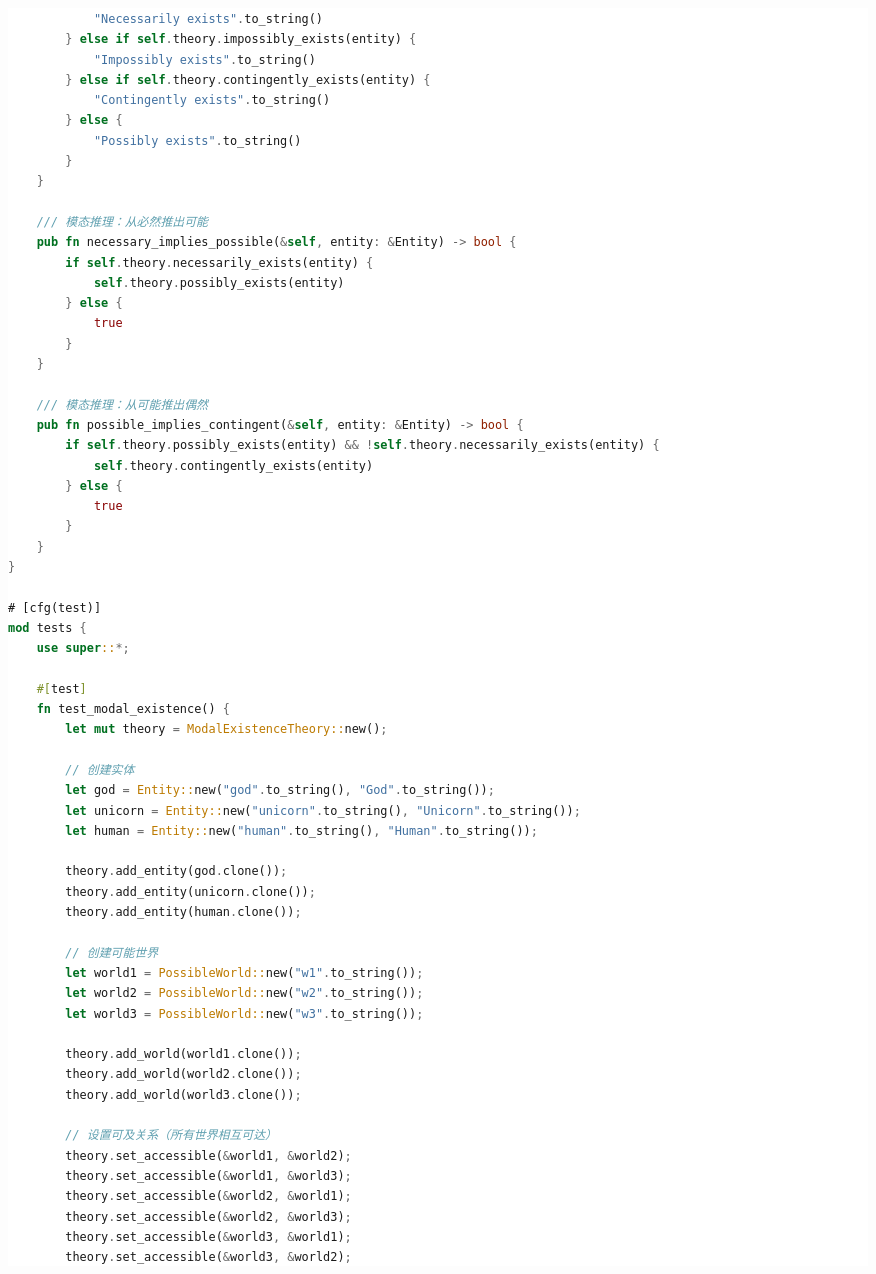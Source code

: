 ```rust
            "Necessarily exists".to_string()
        } else if self.theory.impossibly_exists(entity) {
            "Impossibly exists".to_string()
        } else if self.theory.contingently_exists(entity) {
            "Contingently exists".to_string()
        } else {
            "Possibly exists".to_string()
        }
    }

    /// 模态推理：从必然推出可能
    pub fn necessary_implies_possible(&self, entity: &Entity) -> bool {
        if self.theory.necessarily_exists(entity) {
            self.theory.possibly_exists(entity)
        } else {
            true
        }
    }

    /// 模态推理：从可能推出偶然
    pub fn possible_implies_contingent(&self, entity: &Entity) -> bool {
        if self.theory.possibly_exists(entity) && !self.theory.necessarily_exists(entity) {
            self.theory.contingently_exists(entity)
        } else {
            true
        }
    }
}

# [cfg(test)]
mod tests {
    use super::*;

    #[test]
    fn test_modal_existence() {
        let mut theory = ModalExistenceTheory::new();

        // 创建实体
        let god = Entity::new("god".to_string(), "God".to_string());
        let unicorn = Entity::new("unicorn".to_string(), "Unicorn".to_string());
        let human = Entity::new("human".to_string(), "Human".to_string());

        theory.add_entity(god.clone());
        theory.add_entity(unicorn.clone());
        theory.add_entity(human.clone());

        // 创建可能世界
        let world1 = PossibleWorld::new("w1".to_string());
        let world2 = PossibleWorld::new("w2".to_string());
        let world3 = PossibleWorld::new("w3".to_string());

        theory.add_world(world1.clone());
        theory.add_world(world2.clone());
        theory.add_world(world3.clone());

        // 设置可及关系（所有世界相互可达）
        theory.set_accessible(&world1, &world2);
        theory.set_accessible(&world1, &world3);
        theory.set_accessible(&world2, &world1);
        theory.set_accessible(&world2, &world3);
        theory.set_accessible(&world3, &world1);
        theory.set_accessible(&world3, &world2);

```